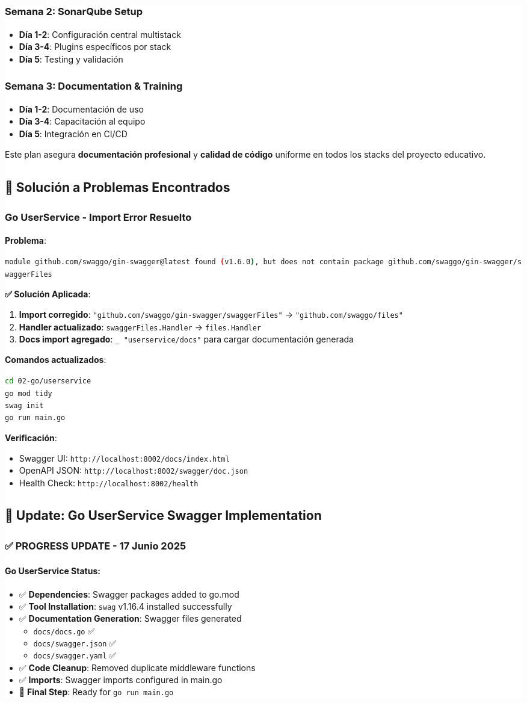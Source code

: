 ### **Semana 2: SonarQube Setup**

- **Día 1-2**: Configuración central multistack
- **Día 3-4**: Plugins específicos por stack
- **Día 5**: Testing y validación

### **Semana 3: Documentation & Training**

- **Día 1-2**: Documentación de uso
- **Día 3-4**: Capacitación al equipo
- **Día 5**: Integración en CI/CD

Este plan asegura **documentación profesional** y **calidad de código** uniforme en todos los stacks del proyecto educativo.

## 🔧 Solución a Problemas Encontrados

### **Go UserService - Import Error Resuelto**

**Problema**:

```bash
module github.com/swaggo/gin-swagger@latest found (v1.6.0), but does not contain package github.com/swaggo/gin-swagger/swaggerFiles
```

**✅ Solución Aplicada**:

1. **Import corregido**: `"github.com/swaggo/gin-swagger/swaggerFiles"` → `"github.com/swaggo/files"`
2. **Handler actualizado**: `swaggerFiles.Handler` → `files.Handler`
3. **Docs import agregado**: `_ "userservice/docs"` para cargar documentación generada

**Comandos actualizados**:

```bash
cd 02-go/userservice
go mod tidy
swag init
go run main.go
```

**Verificación**:

- Swagger UI: `http://localhost:8002/docs/index.html`
- OpenAPI JSON: `http://localhost:8002/swagger/doc.json`
- Health Check: `http://localhost:8002/health`

## 🚀 Update: Go UserService Swagger Implementation

### **✅ PROGRESS UPDATE - 17 Junio 2025**

#### **Go UserService Status:**

- ✅ **Dependencies**: Swagger packages added to go.mod
- ✅ **Tool Installation**: `swag` v1.16.4 installed successfully
- ✅ **Documentation Generation**: Swagger files generated
  - `docs/docs.go` ✅
  - `docs/swagger.json` ✅
  - `docs/swagger.yaml` ✅
- ✅ **Code Cleanup**: Removed duplicate middleware functions
- ✅ **Imports**: Swagger imports configured in main.go
- 🚧 **Final Step**: Ready for `go run main.go`

